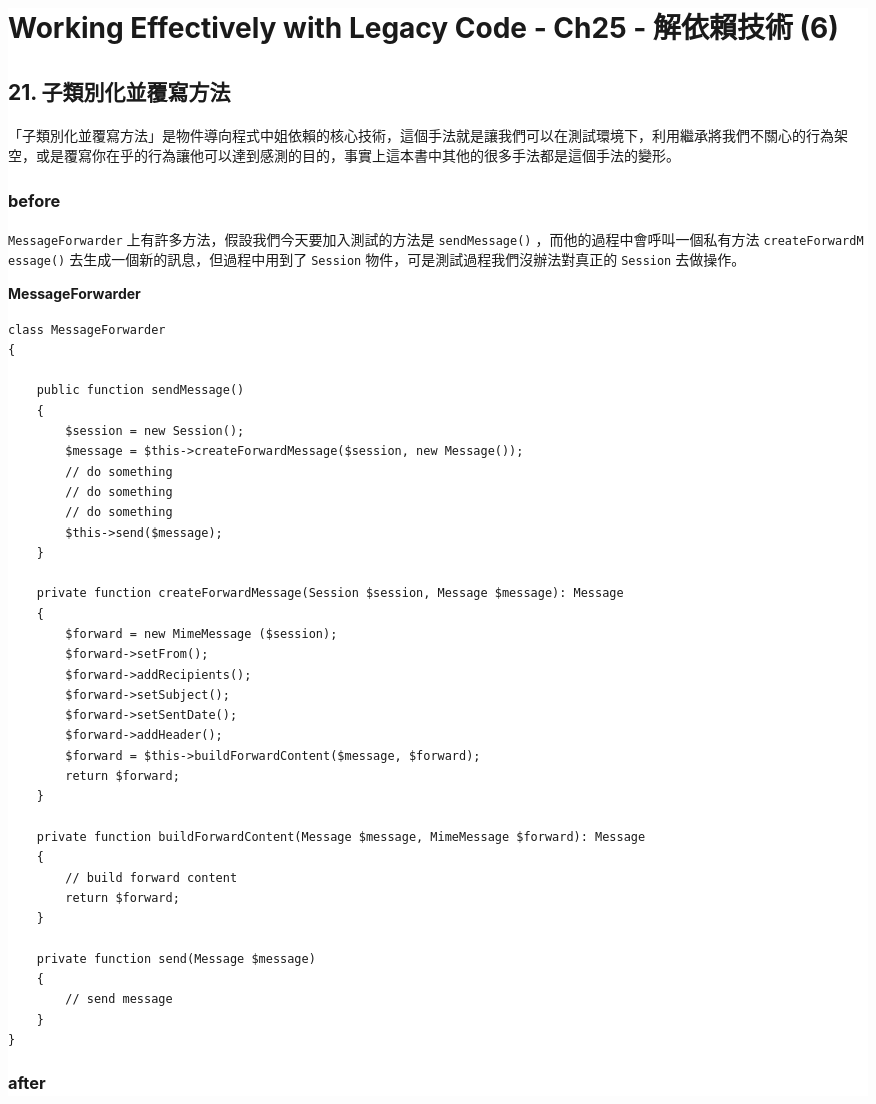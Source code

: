 # Working Effectively with Legacy Code - Ch25 - 解依賴技術 (6)


## 21. 子類別化並覆寫方法

「子類別化並覆寫方法」是物件導向程式中姐依賴的核心技術，這個手法就是讓我們可以在測試環境下，利用繼承將我們不關心的行為架空，或是覆寫你在乎的行為讓他可以達到感測的目的，事實上這本書中其他的很多手法都是這個手法的變形。

### before

```MessageForwarder``` 上有許多方法，假設我們今天要加入測試的方法是 ```sendMessage()``` ，而他的過程中會呼叫一個私有方法 ```createForwardMessage()``` 去生成一個新的訊息，但過程中用到了 ```Session``` 物件，可是測試過程我們沒辦法對真正的 ```Session``` 去做操作。

**MessageForwarder**
```php=
class MessageForwarder
{

    public function sendMessage()
    {
        $session = new Session();
        $message = $this->createForwardMessage($session, new Message());
        // do something
        // do something
        // do something
        $this->send($message);
    }

    private function createForwardMessage(Session $session, Message $message): Message
    {
        $forward = new MimeMessage ($session);
        $forward->setFrom();
        $forward->addRecipients();
        $forward->setSubject();
        $forward->setSentDate();
        $forward->addHeader();
        $forward = $this->buildForwardContent($message, $forward);
        return $forward;
    }

    private function buildForwardContent(Message $message, MimeMessage $forward): Message
    {
        // build forward content
        return $forward;
    }

    private function send(Message $message)
    {
        // send message
    }
}
```
### after
